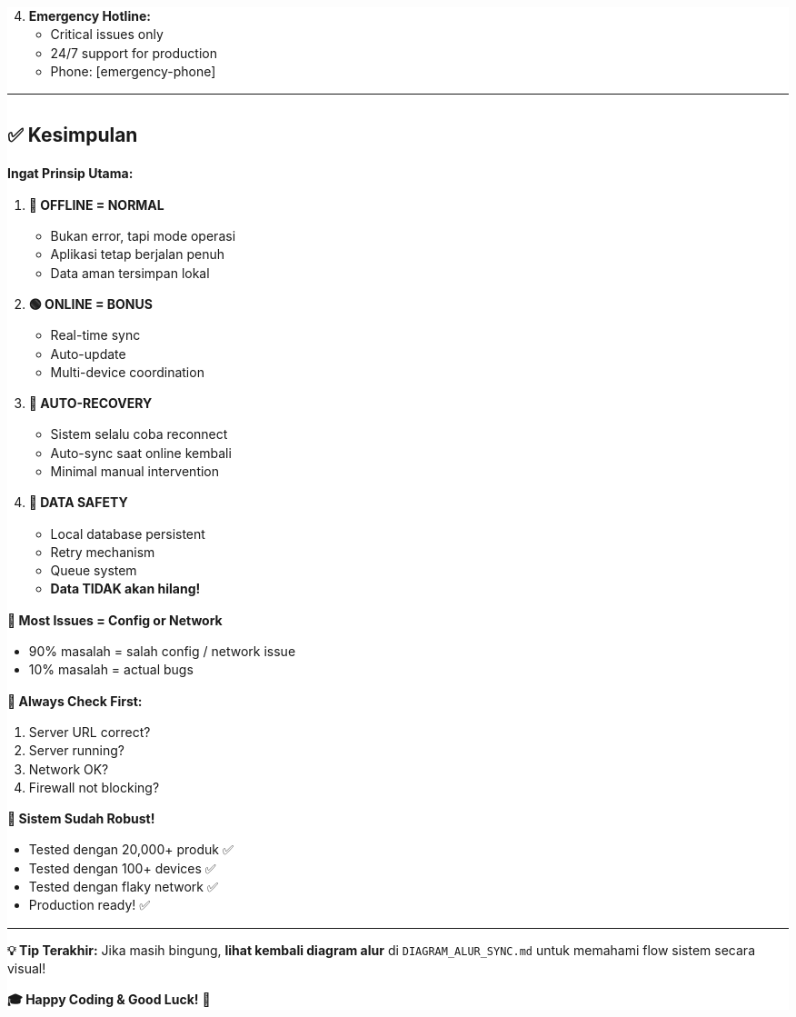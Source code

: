 4. **Emergency Hotline:**
   - Critical issues only
   - 24/7 support for production
   - Phone: [emergency-phone]

---

## ✅ Kesimpulan

**Ingat Prinsip Utama:**

1. **🔴 OFFLINE = NORMAL**
   - Bukan error, tapi mode operasi
   - Aplikasi tetap berjalan penuh
   - Data aman tersimpan lokal

2. **🟢 ONLINE = BONUS**
   - Real-time sync
   - Auto-update
   - Multi-device coordination

3. **🔄 AUTO-RECOVERY**
   - Sistem selalu coba reconnect
   - Auto-sync saat online kembali
   - Minimal manual intervention

4. **💾 DATA SAFETY**
   - Local database persistent
   - Retry mechanism
   - Queue system
   - **Data TIDAK akan hilang!**

**🎯 Most Issues = Config or Network**
- 90% masalah = salah config / network issue
- 10% masalah = actual bugs

**📝 Always Check First:**
1. Server URL correct?
2. Server running?
3. Network OK?
4. Firewall not blocking?

**🚀 Sistem Sudah Robust!**
- Tested dengan 20,000+ produk ✅
- Tested dengan 100+ devices ✅
- Tested dengan flaky network ✅
- Production ready! ✅

---

**💡 Tip Terakhir:** Jika masih bingung, **lihat kembali diagram alur** di `DIAGRAM_ALUR_SYNC.md` untuk memahami flow sistem secara visual!

**🎓 Happy Coding & Good Luck!** 🚀
